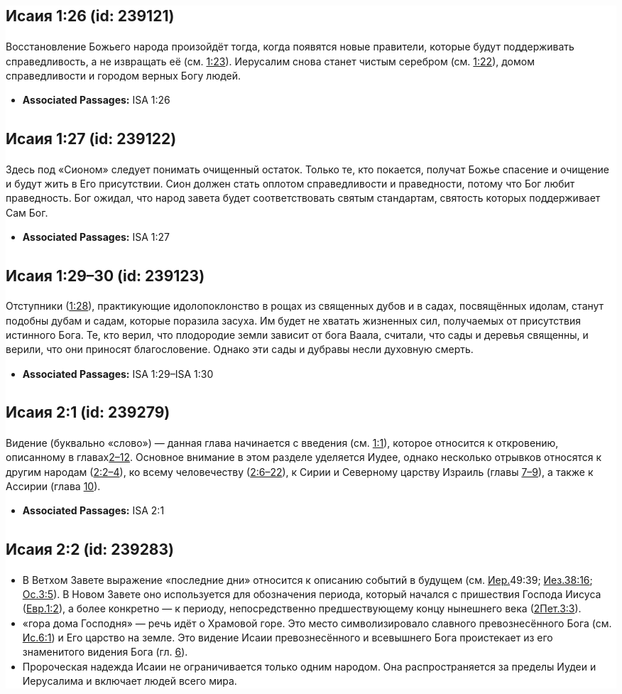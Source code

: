 ## Исаия 1:26 (id: 239121)

Восстановление Божьего народа произойдёт тогда, когда появятся новые правители, которые будут поддерживать справедливость, а не извращать её (см. [1:23](https://ref.ly/Isa1:23)). Иерусалим снова станет чистым серебром (см. [1:22](https://ref.ly/Isa1:22)), домом справедливости и городом верных Богу людей.

* **Associated Passages:** ISA 1:26

## Исаия 1:27 (id: 239122)

Здесь под «Сионом» следует понимать очищенный остаток. Только те, кто покается, получат Божье спасение и очищение и будут жить в Его присутствии. Сион должен стать оплотом справедливости и праведности, потому что Бог любит праведность. Бог ожидал, что народ завета будет соответствовать святым стандартам, святость которых поддерживает Сам Бог. 

* **Associated Passages:** ISA 1:27

## Исаия 1:29–30 (id: 239123)

Отступники ([1:28](https://ref.ly/Isa1:28)), практикующие идолопоклонство в рощах из священных дубов и в садах, посвящённых идолам, станут подобны дубам и садам, которые поразила засуха. Им будет не хватать жизненных сил, получаемых от присутствия истинного Бога. Те, кто верил, что плодородие земли зависит от бога Ваала, считали, что сады и деревья священны, и верили, что они приносят благословение. Однако эти сады и дубравы несли духовную смерть.

* **Associated Passages:** ISA 1:29–ISA 1:30

## Исаия 2:1 (id: 239279)

Видение (буквально «слово») — данная глава начинается с введения (см. [1:1](https://ref.ly/Isa1:1)), которое относится к откровению, описанному в главах[2–12](https://ref.ly/Isa2:1-Isa12:6). Основное внимание в этом разделе уделяется Иудее, однако несколько отрывков относятся к другим народам ([2:2–4](https://ref.ly/Isa2:2-Isa2:4)), ко всему человечеству ([2:6–22](https://ref.ly/Isa2:6-Isa2:22)), к Сирии и Северному царству Израиль (главы [7–9](https://ref.ly/Isa7:1-Isa9:21)), а также к Ассирии (глава [10](https://ref.ly/Isa10:1-Isa10:34)).

* **Associated Passages:** ISA 2:1

## Исаия 2:2 (id: 239283)

* В Ветхом Завете выражение «последние дни» относится к описанию событий в будущем (см. [Иер.](https://ref.ly/Jer49:39)49:39; [Иез.38:16](https://ref.ly/Ezek38:16); [Ос.3:5](https://ref.ly/Hos3:5)). В Новом Завете оно используется для обозначения периода, который начался с пришествия Господа Иисуса ([Евр.1:2](https://ref.ly/Heb1:2)), а более конкретно — к периоду, непосредственно предшествующему концу нынешнего века ([2Пет.3:3](https://ref.ly/2Pet3:3)).
* «гора дома Господня» — речь идёт о Храмовой горе. Это место символизировало славного превознесённого Бога (см. [Ис.6:1](https://ref.ly/Isa6:1)) и Его царство на земле. Это видение Исаии превознесённого и всевышнего Бога проистекает из его знаменитого видения Бога (гл. [6](https://ref.ly/Isa6:1-Isa6:13)).
* Пророческая надежда Исаии не ограничивается только одним народом. Она распространяется за пределы Иудеи и Иерусалима и включает людей всего мира.
